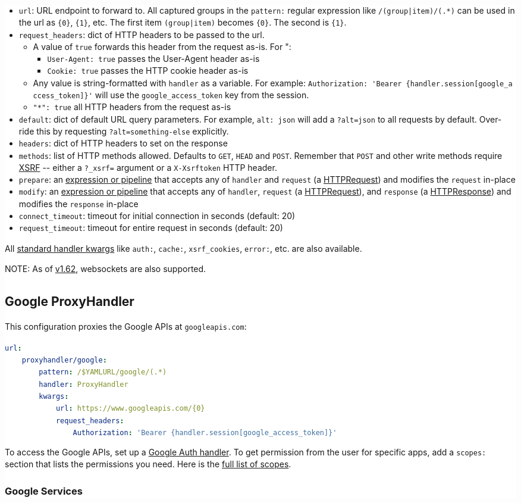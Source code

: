 - `url`: URL endpoint to forward to. All captured groups in the `pattern:`
  regular expression like `/(group|item)/(.*)` can be used in the url as `{0}`,
  `{1}`, etc. The first item `(group|item)` becomes `{0}`. The second is `{1}`.
- `request_headers`: dict of HTTP headers to be passed to the url.
  - A value of `true` forwards this header from the request as-is. For ":
    - `User-Agent: true` passes the User-Agent header as-is
    - `Cookie: true` passes the HTTP cookie header as-is
  - Any value is string-formatted with `handler` as a variable. For example:
    `Authorization: 'Bearer {handler.session[google_access_token]}'` will
    use the `google_access_token` key from the session.
  - `"*": true` all HTTP headers from the request as-is
- `default`: dict of default URL query parameters. For example, `alt: json` will
  add a `?alt=json` to all requests by default. Over-ride this by requesting
  `?alt=something-else` explicitly.
- `headers`: dict of HTTP headers to set on the response
- `methods`: list of HTTP methods allowed. Defaults to `GET`, `HEAD` and `POST`.
  Remember that `POST` and other write methods require [XSRF][xsrf] -- either a
  `?_xsrf=` argument or a `X-Xsrftoken` HTTP header.
- `prepare`: an [expression or pipeline](../function/) that accepts any of `handler` and `request`
  (a [HTTPRequest][httprequest]) and modifies the `request` in-place
- `modify`: an [expression or pipeline](../function/) that accepts any of `handler`, `request` (a
  [HTTPRequest][httprequest]), and `response` (a [HTTPResponse][httpresponse])
  and modifies the `response` in-place
- `connect_timeout`: timeout for initial connection in seconds (default: 20)
- `request_timeout`: timeout for entire request in seconds (default: 20)

All [standard handler kwargs](../handlers/) like `auth:`, `cache:`,
`xsrf_cookies`, `error:`, etc. are also available.

NOTE: As of [v1.62](../release/1.62/), websockets are also supported.

## Google ProxyHandler

This configuration proxies the Google APIs at `googleapis.com`:

```yaml
url:
    proxyhandler/google:
        pattern: /$YAMLURL/google/(.*)
        handler: ProxyHandler
        kwargs:
            url: https://www.googleapis.com/{0}
            request_headers:
                Authorization: 'Bearer {handler.session[google_access_token]}'
```

To access the Google APIs, set up a [Google Auth handler](../auth/#google-auth).
To get permission from the user for specific apps, add a `scopes:` section that
lists the permissions you need. Here is the
[full list of scopes](https://developers.google.com/identity/protocols/googlescopes).

### Google Services


[proxyhandler]: https://gramener.com/gramex/guide/api/handlers/#gramex.handlers.ProxyHandler
[xsrf]: ../filehandler/#xsrf
[httprequest]: http://www.tornadoweb.org/en/stable/httpclient.html#tornado.httpclient.HTTPRequest
[httpresponse]: http://www.tornadoweb.org/en/stable/httpclient.html#tornado.httpclient.HTTPResponse
